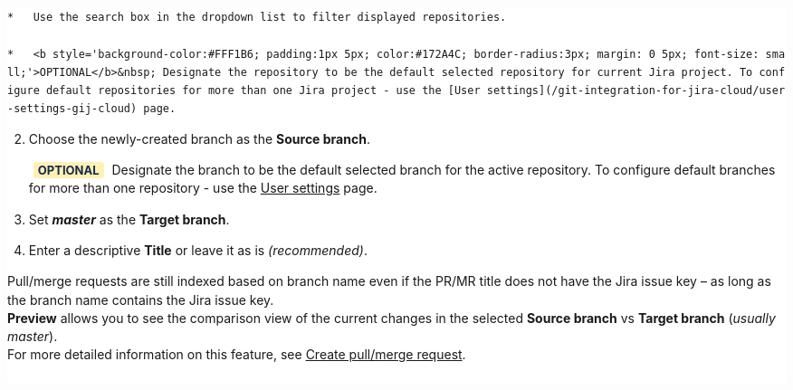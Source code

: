     *   Use the search box in the dropdown list to filter displayed repositories.

    *   <b style='background-color:#FFF1B6; padding:1px 5px; color:#172A4C; border-radius:3px; margin: 0 5px; font-size: small;'>OPTIONAL</b>&nbsp; Designate the repository to be the default selected repository for current Jira project. To configure default repositories for more than one Jira project - use the [User settings](/git-integration-for-jira-cloud/user-settings-gij-cloud) page.

2.  Choose the newly-created branch as the **Source branch**.

    <b style='background-color:#FFF1B6; padding:1px 5px; color:#172A4C; border-radius:3px; margin: 0 5px; font-size: small;'>OPTIONAL</b>&nbsp;Designate the branch to be the default selected branch for the active repository. To configure default branches for more than one repository - use the [User settings](/git-integration-for-jira-cloud/user-settings-gij-cloud) page.

3.  Set _**master**_ as the **Target branch**.

4.  Enter a descriptive **Title** or leave it as is _(recommended)_.

<div class="bbb-callout bbb--note">
    <div class="irow">
    <div class="ilogobox">
        <span class="logoimg"></span>
    </div>
    <div class="imsgbox">
        Pull/merge requests are still indexed based on branch name even if the PR/MR title does not have the Jira issue key – as long as the branch name contains the Jira issue key.
    </div>
    </div>
</div>

<div class="bbb-callout bbb--note">
    <div class="irow">
    <div class="ilogobox">
        <span class="logoimg"></span>
    </div>
    <div class="imsgbox">
        <b>Preview</b> allows you to see the comparison view of the current changes in the selected <b>Source branch</b> vs <b>Target branch</b> (<i>usually master</i>).
    </div>
    </div>
</div>

<div class="bbb-callout bbb--note">
    <div class="irow">
    <div class="ilogobox">
        <span class="logoimg"></span>
    </div>
    <div class="imsgbox">
        For more detailed information on this feature, see <a href='/git-integration-for-jira-cloud/create-pull-or-merge-request-gij-cloud'>Create pull/merge request</a>.
    </div>
    </div>
</div>
<br>
